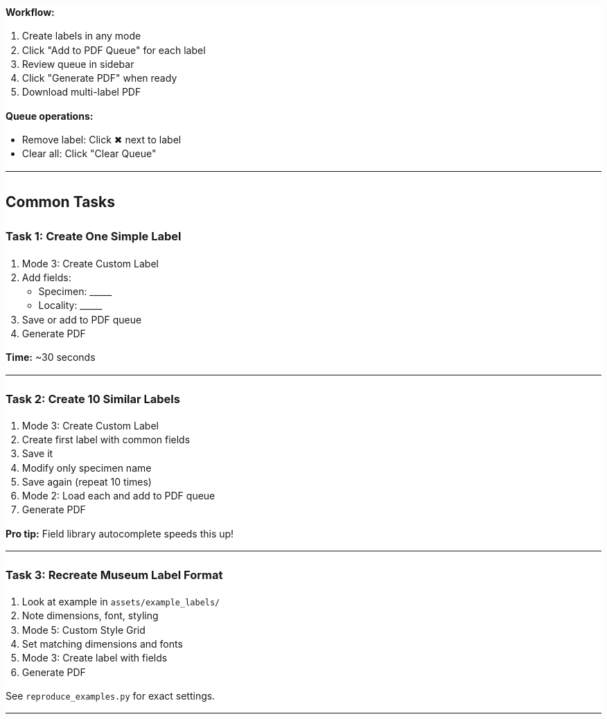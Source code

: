 **Workflow:**
1. Create labels in any mode
2. Click "Add to PDF Queue" for each label
3. Review queue in sidebar
4. Click "Generate PDF" when ready
5. Download multi-label PDF

**Queue operations:**
- Remove label: Click ✖ next to label
- Clear all: Click "Clear Queue"

---

## Common Tasks

### Task 1: Create One Simple Label

1. Mode 3: Create Custom Label
2. Add fields:
   - Specimen: _____
   - Locality: _____
3. Save or add to PDF queue
4. Generate PDF

**Time:** ~30 seconds

---

### Task 2: Create 10 Similar Labels

1. Mode 3: Create Custom Label
2. Create first label with common fields
3. Save it
4. Modify only specimen name
5. Save again (repeat 10 times)
6. Mode 2: Load each and add to PDF queue
7. Generate PDF

**Pro tip:** Field library autocomplete speeds this up!

---

### Task 3: Recreate Museum Label Format

1. Look at example in `assets/example_labels/`
2. Note dimensions, font, styling
3. Mode 5: Custom Style Grid
4. Set matching dimensions and fonts
5. Mode 3: Create label with fields
6. Generate PDF

See `reproduce_examples.py` for exact settings.

---
